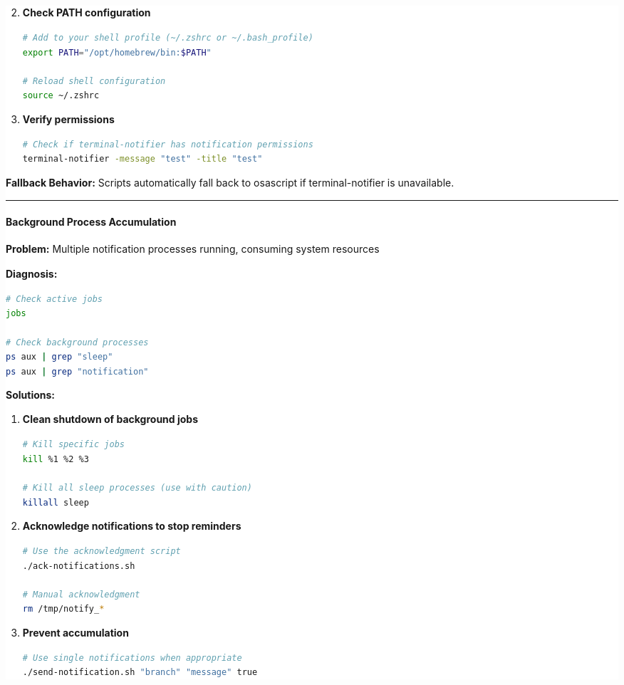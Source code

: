 2. **Check PATH configuration**
   ```bash
   # Add to your shell profile (~/.zshrc or ~/.bash_profile)
   export PATH="/opt/homebrew/bin:$PATH"
   
   # Reload shell configuration
   source ~/.zshrc
   ```

3. **Verify permissions**
   ```bash
   # Check if terminal-notifier has notification permissions
   terminal-notifier -message "test" -title "test"
   ```

**Fallback Behavior:**
Scripts automatically fall back to osascript if terminal-notifier is unavailable.

---

#### Background Process Accumulation

**Problem:** Multiple notification processes running, consuming system resources

**Diagnosis:**
```bash
# Check active jobs
jobs

# Check background processes
ps aux | grep "sleep"
ps aux | grep "notification"
```

**Solutions:**
1. **Clean shutdown of background jobs**
   ```bash
   # Kill specific jobs
   kill %1 %2 %3
   
   # Kill all sleep processes (use with caution)
   killall sleep
   ```

2. **Acknowledge notifications to stop reminders**
   ```bash
   # Use the acknowledgment script
   ./ack-notifications.sh
   
   # Manual acknowledgment
   rm /tmp/notify_*
   ```

3. **Prevent accumulation**
   ```bash
   # Use single notifications when appropriate
   ./send-notification.sh "branch" "message" true
   ```
